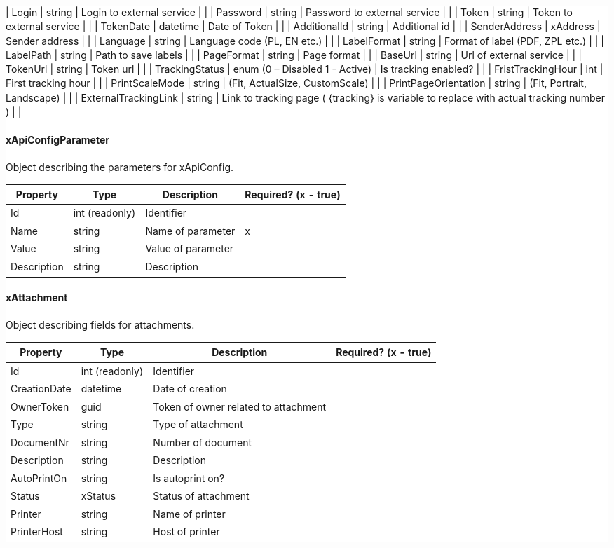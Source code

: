 | Login | string | Login to external service |     |
| Password | string | Password to external service |     |
| Token | string | Token to external service |     |
| TokenDate | datetime | Date of Token |     |
| AdditionalId | string | Additional id |     |
| SenderAddress | xAddress | Sender address |     |
| Language | string | Language code (PL, EN etc.) |     |
| LabelFormat | string | Format of label (PDF, ZPL etc.) |     |
| LabelPath | string | Path to save labels |     |
| PageFormat | string | Page format |     |
| BaseUrl | string | Url of external service |     |
| TokenUrl | string | Token url |     |
| TrackingStatus | enum (0 – Disabled 1 - Active) | Is tracking enabled? |     |
| FristTrackingHour | int | First tracking hour |     |
| PrintScaleMode | string | (Fit, ActualSize, CustomScale) |     |
| PrintPageOrientation | string | (Fit, Portrait, Landscape) |     |
| ExternalTrackingLink | string | Link to tracking page ( {tracking} is variable to replace with actual tracking number ) |     |

#### xApiConfigParameter
Object describing the parameters for xApiConfig.

| **Property** | **Type** | **Description** | **Required? (x - true)** |
| --- | --- | --- | --- |
| Id  | int (readonly) | Identifier |     |
| Name | string | Name of parameter | x   |
| Value | string | Value of parameter |     |
| Description | string | Description |     |

#### xAttachment
Object describing fields for attachments.

| **Property** | **Type** | **Description** | **Required? (x - true)** |
| --- | --- | --- | --- |
| Id  | int (readonly) | Identifier |     |
| CreationDate | datetime | Date of creation |     |
| OwnerToken | guid | Token of owner related to attachment |     |
| Type | string | Type of attachment |     |
| DocumentNr | string | Number of document |     |
| Description | string | Description |     |
| AutoPrintOn | string | Is autoprint on? |     |
| Status | xStatus | Status of attachment |     |
| Printer | string | Name of printer |     |
| PrinterHost | string | Host of printer |     |